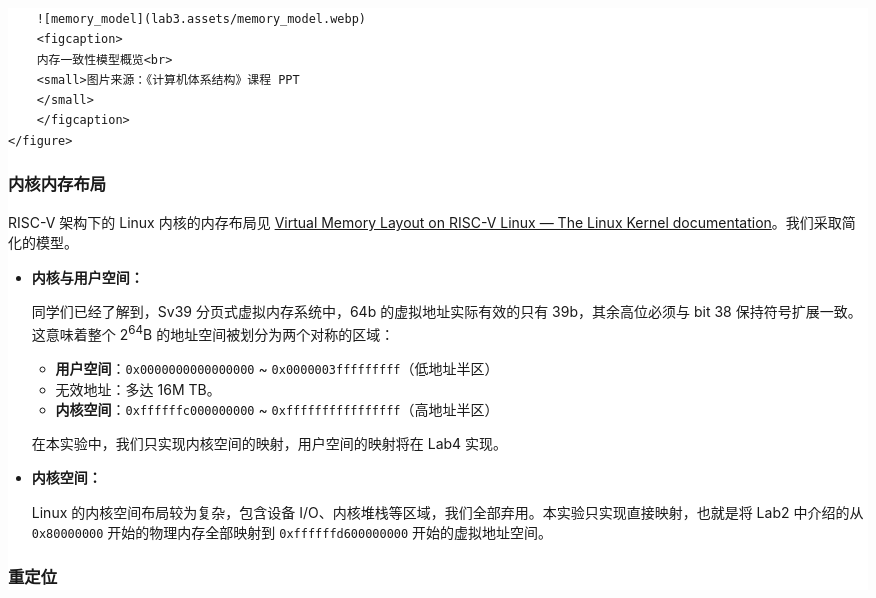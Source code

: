         ![memory_model](lab3.assets/memory_model.webp)
        <figcaption>
        内存一致性模型概览<br>
        <small>图片来源：《计算机体系结构》课程 PPT
        </small>
        </figcaption>
    </figure>

### 内核内存布局

RISC-V 架构下的 Linux 内核的内存布局见 [Virtual Memory Layout on RISC-V Linux — The Linux Kernel documentation](https://docs.kernel.org/arch/riscv/vm-layout.html)。我们采取简化的模型。

- **内核与用户空间：**

    同学们已经了解到，Sv39 分页式虚拟内存系统中，64b 的虚拟地址实际有效的只有 39b，其余高位必须与 bit 38 保持符号扩展一致。这意味着整个 $2^{64}\text{B}$ 的地址空间被划分为两个对称的区域：

    - **用户空间**：`0x0000000000000000` ~ `0x0000003fffffffff`（低地址半区）
    - 无效地址：多达 16M TB。
    - **内核空间**：`0xffffffc000000000` ~ `0xffffffffffffffff`（高地址半区）

    在本实验中，我们只实现内核空间的映射，用户空间的映射将在 Lab4 实现。

- **内核空间：**

    Linux 的内核空间布局较为复杂，包含设备 I/O、内核堆栈等区域，我们全部弃用。本实验只实现直接映射，也就是将 Lab2 中介绍的从 `0x80000000` 开始的物理内存全部映射到 `0xffffffd600000000` 开始的虚拟地址空间。

### 重定位
